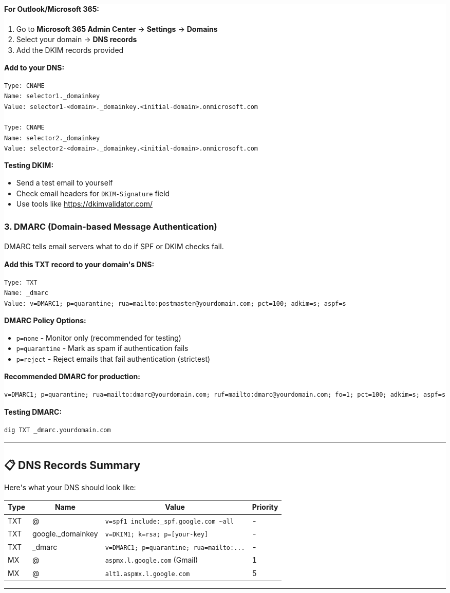 #### For Outlook/Microsoft 365:

1. Go to **Microsoft 365 Admin Center** → **Settings** → **Domains**
2. Select your domain → **DNS records**
3. Add the DKIM records provided

**Add to your DNS:**
```
Type: CNAME
Name: selector1._domainkey
Value: selector1-<domain>._domainkey.<initial-domain>.onmicrosoft.com

Type: CNAME
Name: selector2._domainkey
Value: selector2-<domain>._domainkey.<initial-domain>.onmicrosoft.com
```

**Testing DKIM:**
- Send a test email to yourself
- Check email headers for `DKIM-Signature` field
- Use tools like https://dkimvalidator.com/

### 3. DMARC (Domain-based Message Authentication)

DMARC tells email servers what to do if SPF or DKIM checks fail.

**Add this TXT record to your domain's DNS:**

```
Type: TXT
Name: _dmarc
Value: v=DMARC1; p=quarantine; rua=mailto:postmaster@yourdomain.com; pct=100; adkim=s; aspf=s
```

**DMARC Policy Options:**
- `p=none` - Monitor only (recommended for testing)
- `p=quarantine` - Mark as spam if authentication fails
- `p=reject` - Reject emails that fail authentication (strictest)

**Recommended DMARC for production:**
```
v=DMARC1; p=quarantine; rua=mailto:dmarc@yourdomain.com; ruf=mailto:dmarc@yourdomain.com; fo=1; pct=100; adkim=s; aspf=s
```

**Testing DMARC:**
```bash
dig TXT _dmarc.yourdomain.com
```

---

## 📋 DNS Records Summary

Here's what your DNS should look like:

| Type | Name | Value | Priority |
|------|------|-------|----------|
| TXT | @ | `v=spf1 include:_spf.google.com ~all` | - |
| TXT | google._domainkey | `v=DKIM1; k=rsa; p=[your-key]` | - |
| TXT | _dmarc | `v=DMARC1; p=quarantine; rua=mailto:...` | - |
| MX | @ | `aspmx.l.google.com` (Gmail) | 1 |
| MX | @ | `alt1.aspmx.l.google.com` | 5 |

---